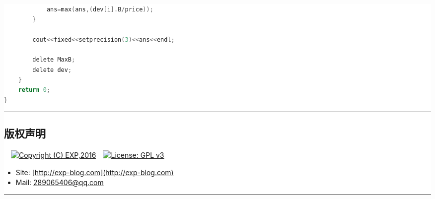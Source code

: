 ```c
			ans=max(ans,(dev[i].B/price));
		}

		cout<<fixed<<setprecision(3)<<ans<<endl;

		delete MaxB;
		delete dev;
	}
	return 0;
}
```

------

## 版权声明

　[![Copyright (C) EXP,2016](https://img.shields.io/badge/Copyright%20(C)-EXP%202016-blue.svg)](http://exp-blog.com)　[![License: GPL v3](https://img.shields.io/badge/License-GPL%20v3-blue.svg)](https://www.gnu.org/licenses/gpl-3.0)
  

- Site: [http://exp-blog.com](http://exp-blog.com) 
- Mail: <a href="mailto:289065406@qq.com?subject=[EXP's Github]%20Your%20Question%20（请写下您的疑问）&amp;body=What%20can%20I%20help%20you?%20（需要我提供什么帮助吗？）">289065406@qq.com</a>


------
